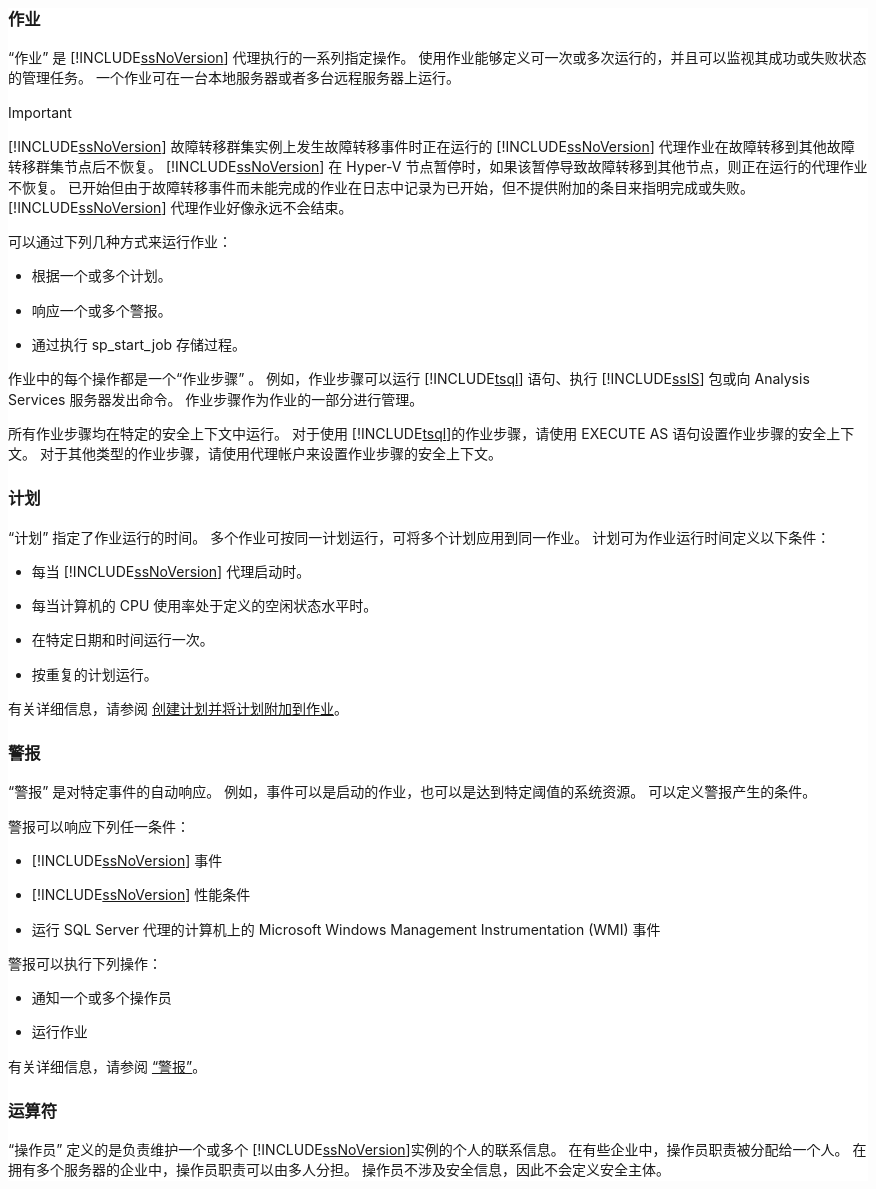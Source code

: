 ### <a name="jobs"></a>作业  
“作业”  是 [!INCLUDE[ssNoVersion](../../includes/ssnoversion-md.md)] 代理执行的一系列指定操作。 使用作业能够定义可一次或多次运行的，并且可以监视其成功或失败状态的管理任务。 一个作业可在一台本地服务器或者多台远程服务器上运行。  
  
> [!IMPORTANT]  
> [!INCLUDE[ssNoVersion](../../includes/ssnoversion-md.md)] 故障转移群集实例上发生故障转移事件时正在运行的 [!INCLUDE[ssNoVersion](../../includes/ssnoversion-md.md)] 代理作业在故障转移到其他故障转移群集节点后不恢复。 [!INCLUDE[ssNoVersion](../../includes/ssnoversion-md.md)] 在 Hyper-V 节点暂停时，如果该暂停导致故障转移到其他节点，则正在运行的代理作业不恢复。 已开始但由于故障转移事件而未能完成的作业在日志中记录为已开始，但不提供附加的条目来指明完成或失败。 [!INCLUDE[ssNoVersion](../../includes/ssnoversion-md.md)] 代理作业好像永远不会结束。  
  
可以通过下列几种方式来运行作业：  
  
-   根据一个或多个计划。  
  
-   响应一个或多个警报。  
  
-   通过执行 sp_start_job 存储过程。  
  
作业中的每个操作都是一个“作业步骤”  。 例如，作业步骤可以运行 [!INCLUDE[tsql](../../includes/tsql-md.md)] 语句、执行 [!INCLUDE[ssIS](../../includes/ssis_md.md)] 包或向 Analysis Services 服务器发出命令。 作业步骤作为作业的一部分进行管理。  
  
所有作业步骤均在特定的安全上下文中运行。 对于使用 [!INCLUDE[tsql](../../includes/tsql-md.md)]的作业步骤，请使用 EXECUTE AS 语句设置作业步骤的安全上下文。 对于其他类型的作业步骤，请使用代理帐户来设置作业步骤的安全上下文。  
  
### <a name="schedules"></a>计划  
“计划”  指定了作业运行的时间。 多个作业可按同一计划运行，可将多个计划应用到同一作业。 计划可为作业运行时间定义以下条件：  
  
-   每当 [!INCLUDE[ssNoVersion](../../includes/ssnoversion-md.md)] 代理启动时。  
  
-   每当计算机的 CPU 使用率处于定义的空闲状态水平时。  
  
-   在特定日期和时间运行一次。  
  
-   按重复的计划运行。  
  
有关详细信息，请参阅 [创建计划并将计划附加到作业](../../ssms/agent/create-and-attach-schedules-to-jobs.md)。  
  
### <a name="alerts"></a>警报  
“警报”  是对特定事件的自动响应。 例如，事件可以是启动的作业，也可以是达到特定阈值的系统资源。 可以定义警报产生的条件。  
  
警报可以响应下列任一条件：  
  
-   [!INCLUDE[ssNoVersion](../../includes/ssnoversion-md.md)] 事件  
  
-   [!INCLUDE[ssNoVersion](../../includes/ssnoversion-md.md)] 性能条件  
  
-   运行 SQL Server 代理的计算机上的 Microsoft Windows Management Instrumentation (WMI) 事件  
  
警报可以执行下列操作：  
  
-   通知一个或多个操作员  
  
-   运行作业  
  
有关详细信息，请参阅 [“警报”](../../ssms/agent/alerts.md)。  
  
### <a name="operators"></a>运算符  
“操作员”  定义的是负责维护一个或多个 [!INCLUDE[ssNoVersion](../../includes/ssnoversion-md.md)]实例的个人的联系信息。 在有些企业中，操作员职责被分配给一个人。 在拥有多个服务器的企业中，操作员职责可以由多人分担。 操作员不涉及安全信息，因此不会定义安全主体。  
  